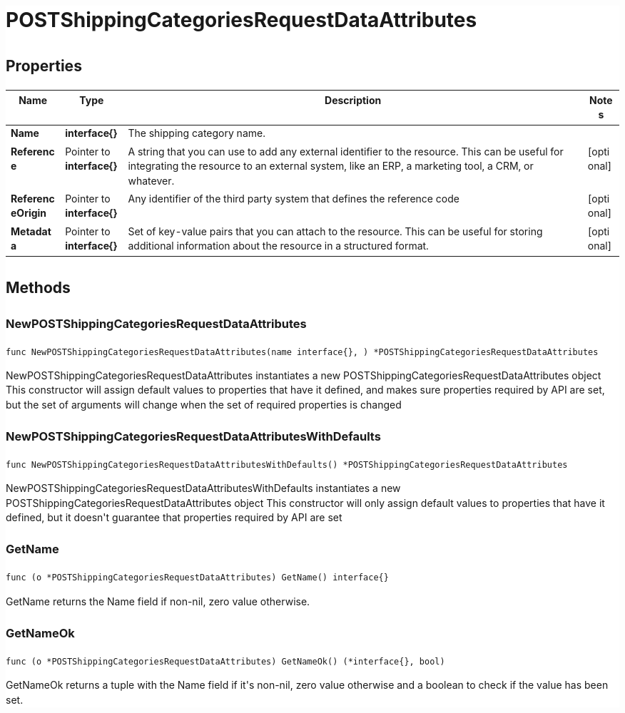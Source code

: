 # POSTShippingCategoriesRequestDataAttributes

## Properties

Name | Type | Description | Notes
------------ | ------------- | ------------- | -------------
**Name** | **interface{}** | The shipping category name. | 
**Reference** | Pointer to **interface{}** | A string that you can use to add any external identifier to the resource. This can be useful for integrating the resource to an external system, like an ERP, a marketing tool, a CRM, or whatever. | [optional] 
**ReferenceOrigin** | Pointer to **interface{}** | Any identifier of the third party system that defines the reference code | [optional] 
**Metadata** | Pointer to **interface{}** | Set of key-value pairs that you can attach to the resource. This can be useful for storing additional information about the resource in a structured format. | [optional] 

## Methods

### NewPOSTShippingCategoriesRequestDataAttributes

`func NewPOSTShippingCategoriesRequestDataAttributes(name interface{}, ) *POSTShippingCategoriesRequestDataAttributes`

NewPOSTShippingCategoriesRequestDataAttributes instantiates a new POSTShippingCategoriesRequestDataAttributes object
This constructor will assign default values to properties that have it defined,
and makes sure properties required by API are set, but the set of arguments
will change when the set of required properties is changed

### NewPOSTShippingCategoriesRequestDataAttributesWithDefaults

`func NewPOSTShippingCategoriesRequestDataAttributesWithDefaults() *POSTShippingCategoriesRequestDataAttributes`

NewPOSTShippingCategoriesRequestDataAttributesWithDefaults instantiates a new POSTShippingCategoriesRequestDataAttributes object
This constructor will only assign default values to properties that have it defined,
but it doesn't guarantee that properties required by API are set

### GetName

`func (o *POSTShippingCategoriesRequestDataAttributes) GetName() interface{}`

GetName returns the Name field if non-nil, zero value otherwise.

### GetNameOk

`func (o *POSTShippingCategoriesRequestDataAttributes) GetNameOk() (*interface{}, bool)`

GetNameOk returns a tuple with the Name field if it's non-nil, zero value otherwise
and a boolean to check if the value has been set.
